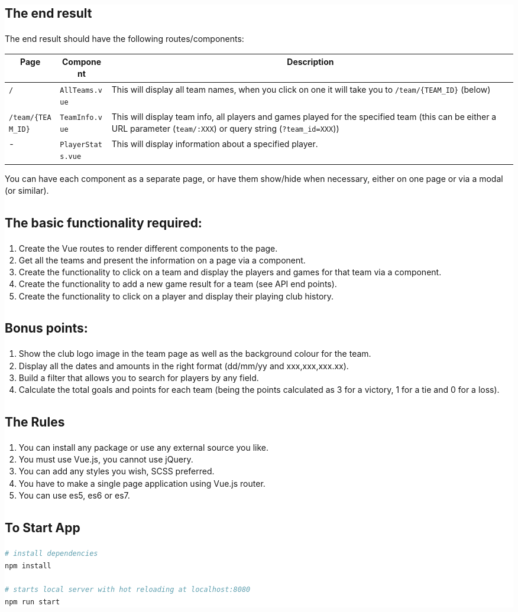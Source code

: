 

## The end result

The end result should have the following routes/components:

| Page | Component | Description |
|------|------|------|
| `/` | `AllTeams.vue` | This will display all team names, when you click on one it will take you to `/team/{TEAM_ID}` (below)
| `/team/{TEAM_ID}` | `TeamInfo.vue` | This will display team info, all players and games played for the specified team (this can be either a URL parameter (`team/:XXX`) or query string (`?team_id=XXX`))
| - | `PlayerStats.vue` | This will display information about a specified player. |

You can have each component as a separate page, or have them show/hide when necessary, either on one page or via a modal (or similar).

## The basic functionality required:
1. Create the Vue routes to render different components to the page.
2. Get all the teams and present the information on a page via a component.
3. Create the functionality to click on a team and display the players and games for that team via a component.
4. Create the functionality to add a new game result for a team (see API end points).
5. Create the functionality to click on a player and display their playing club history.

## Bonus points:
1. Show the club logo image in the team page as well as the background colour for the team.
2. Display all the dates and amounts in the right format (dd/mm/yy and xxx,xxx,xxx.xx).
3. Build a filter that allows you to search for players by any field.
4. Calculate the total goals and points for each team (being the points calculated as 3 for a victory, 1 for a tie and 0 for a loss).


## The Rules

1. You can install any package or use any external source you like.
2. You must use Vue.js, you cannot use jQuery.
3. You can add any styles you wish, SCSS preferred.
4. You have to make a single page application using Vue.js router.
5. You can use es5, es6 or es7.

## To Start App

``` bash
# install dependencies
npm install

# starts local server with hot reloading at localhost:8080
npm run start

```

